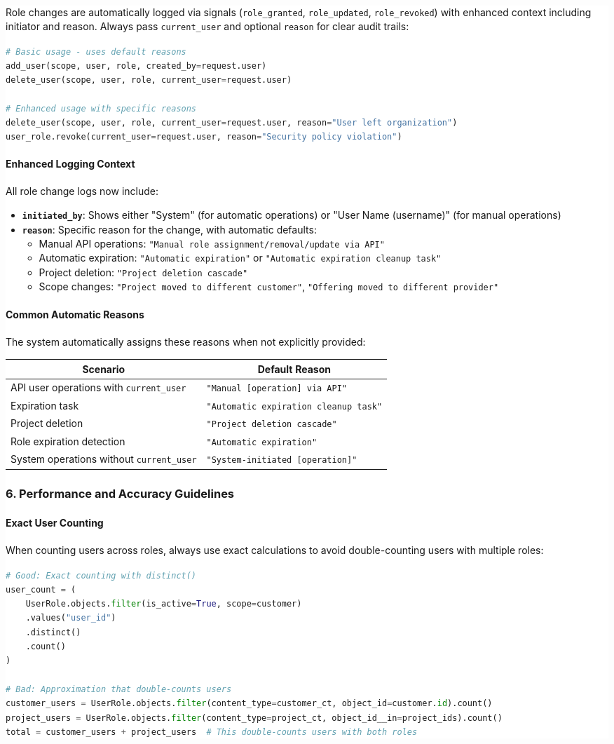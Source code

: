 Role changes are automatically logged via signals (`role_granted`, `role_updated`, `role_revoked`) with enhanced context including initiator and reason. Always pass `current_user` and optional `reason` for clear audit trails:

```python
# Basic usage - uses default reasons
add_user(scope, user, role, created_by=request.user)
delete_user(scope, user, role, current_user=request.user)

# Enhanced usage with specific reasons
delete_user(scope, user, role, current_user=request.user, reason="User left organization")
user_role.revoke(current_user=request.user, reason="Security policy violation")
```

#### Enhanced Logging Context

All role change logs now include:

- **`initiated_by`**: Shows either "System" (for automatic operations) or "User Name (username)" (for manual operations)
- **`reason`**: Specific reason for the change, with automatic defaults:
  - Manual API operations: `"Manual role assignment/removal/update via API"`
  - Automatic expiration: `"Automatic expiration"` or `"Automatic expiration cleanup task"`
  - Project deletion: `"Project deletion cascade"`
  - Scope changes: `"Project moved to different customer"`, `"Offering moved to different provider"`

#### Common Automatic Reasons

The system automatically assigns these reasons when not explicitly provided:

| Scenario | Default Reason |
|----------|---------------|
| API user operations with `current_user` | `"Manual [operation] via API"` |
| Expiration task | `"Automatic expiration cleanup task"` |
| Project deletion | `"Project deletion cascade"` |
| Role expiration detection | `"Automatic expiration"` |
| System operations without `current_user` | `"System-initiated [operation]"` |

### 6. Performance and Accuracy Guidelines

#### Exact User Counting

When counting users across roles, always use exact calculations to avoid double-counting users with multiple roles:

```python
# Good: Exact counting with distinct()
user_count = (
    UserRole.objects.filter(is_active=True, scope=customer)
    .values("user_id")
    .distinct()
    .count()
)

# Bad: Approximation that double-counts users
customer_users = UserRole.objects.filter(content_type=customer_ct, object_id=customer.id).count()
project_users = UserRole.objects.filter(content_type=project_ct, object_id__in=project_ids).count()
total = customer_users + project_users  # This double-counts users with both roles
```
